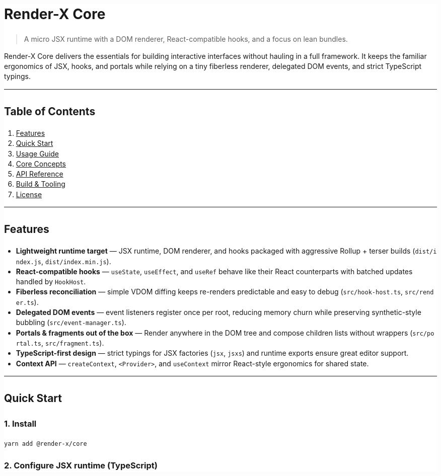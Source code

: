 # Render-X Core

> A micro JSX runtime with a DOM renderer, React-compatible hooks, and a focus on lean bundles.

Render-X Core delivers the essentials for building interactive interfaces without hauling in a full framework. It keeps the familiar ergonomics of JSX, hooks, and portals while relying on a tiny fiberless renderer, delegated DOM events, and strict TypeScript typings.

---

## Table of Contents

1. [Features](#features)
2. [Quick Start](#quick-start)
3. [Usage Guide](#usage-guide)
4. [Core Concepts](#core-concepts)
5. [API Reference](#api-reference)
6. [Build & Tooling](#build--tooling)
7. [License](#license)

---

## Features

- **Lightweight runtime target** &mdash; JSX runtime, DOM renderer, and hooks packaged with aggressive Rollup + terser builds (`dist/index.js`, `dist/index.min.js`).
- **React-compatible hooks** &mdash; `useState`, `useEffect`, and `useRef` behave like their React counterparts with batched updates handled by `HookHost`.
- **Fiberless reconciliation** &mdash; simple VDOM diffing keeps re-renders predictable and easy to debug (`src/hook-host.ts`, `src/render.ts`).
- **Delegated DOM events** &mdash; event listeners register once per root, reducing memory churn while preserving synthetic-style bubbling (`src/event-manager.ts`).
- **Portals & fragments out of the box** &mdash; Render anywhere in the DOM tree and compose children lists without wrappers (`src/portal.ts`, `src/fragment.ts`).
- **TypeScript-first design** &mdash; strict typings for JSX factories (`jsx`, `jsxs`) and runtime exports ensure great editor support.
- **Context API** &mdash; `createContext`, `<Provider>`, and `useContext` mirror React-style ergonomics for shared state.

---

## Quick Start

### 1. Install

```bash
yarn add @render-x/core
```

### 2. Configure JSX runtime (TypeScript)
